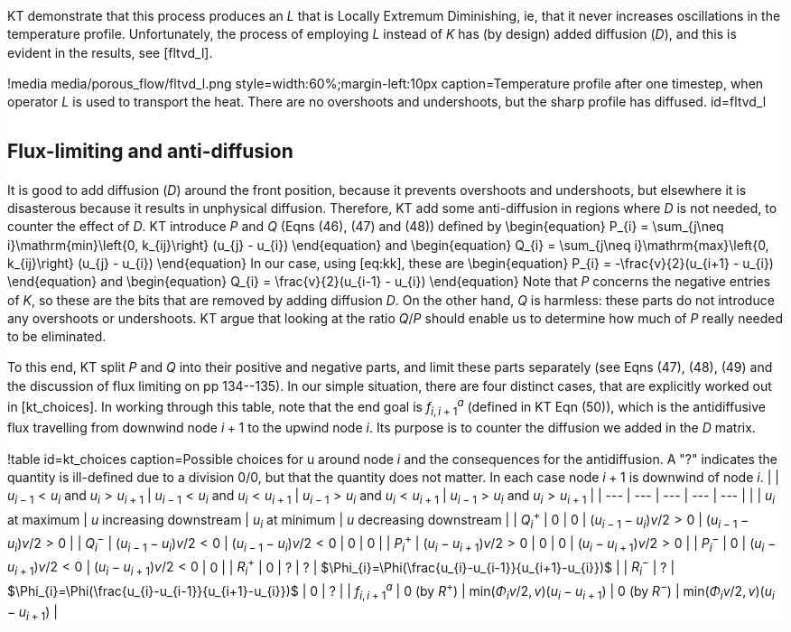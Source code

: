 KT demonstrate that this process produces an $L$ that is Locally Extremum Diminishing, ie, that it never increases oscillations in the temperature profile.  Unfortunately, the process of employing $L$ instead of $K$ has (by design) added diffusion ($D$), and this is evident in the results, see [fltvd_l].

!media media/porous_flow/fltvd_l.png style=width:60%;margin-left:10px caption=Temperature profile after one timestep, when operator $L$ is used to transport the heat.  There are no overshoots and undershoots, but the sharp profile has diffused.  id=fltvd_l

## Flux-limiting and anti-diffusion

It is good to add diffusion ($D$) around the front position, because it prevents overshoots and undershoots, but elsewhere it is disasterous because it results in unphysical diffusion.  Therefore, KT add some anti-diffusion in regions where $D$ is not needed, to counter the effect of $D$.  KT introduce $P$ and $Q$ (Eqns (46), (47) and (48)) defined by
\begin{equation}
P_{i} = \sum_{j\neq i}\mathrm{min}\left\{0, k_{ij}\right\} (u_{j} - u_{i})
\end{equation}
and
\begin{equation}
Q_{i} = \sum_{j\neq i}\mathrm{max}\left\{0, k_{ij}\right\} (u_{j} - u_{i})
\end{equation}
In our case, using [eq:kk], these are
\begin{equation}
P_{i} = -\frac{v}{2}(u_{i+1} - u_{i})
\end{equation}
and
\begin{equation}
Q_{i} = \frac{v}{2}(u_{i-1} - u_{i})
\end{equation}
Note that $P$ concerns the negative entries of $K$, so these are the bits that are removed by adding diffusion $D$.  On the other hand, $Q$ is harmless: these parts do not introduce any overshoots or undershoots.  KT argue that looking at the ratio $Q/P$ should enable us to determine how much of $P$ really needed to be eliminated.

To this end, KT split $P$ and $Q$ into their positive and negative parts, and limit these parts separately (see Eqns (47), (48), (49) and the discussion of flux limiting on pp 134--135).  In our simple situation, there are four distinct cases, that are explicitly worked out in [kt_choices].  In working through this table, note that the end goal is $f_{i,i+1}^{a}$ (defined in KT Eqn (50)), which is the antidiffusive flux travelling from downwind node $i+1$ to the upwind node $i$.  Its purpose is to counter the diffusion we added in the $D$ matrix.

!table id=kt_choices caption=Possible choices for u around node $i$ and the consequences for the antidiffusion.  A "?" indicates the quantity is ill-defined due to a division $0/0$, but that the quantity does not matter.  In each case node $i+1$ is downwind of node $i$.
| | $u_{i-1}<u_{i}$ and $u_{i}>u_{i+1}$ | $u_{i-1}<u_{i}$ and $u_{i}<u_{i+1}$ | $u_{i-1}>u_{i}$ and $u_{i}<u_{i+1}$ | $u_{i-1}>u_{i}$ and $u_{i}>u_{i+1}$ |
| --- | --- | --- | --- | --- |
| | $u_{i}$ at maximum | $u$ increasing downstream | $u_{i}$ at minimum | $u$ decreasing downstream |
| $Q_{i}^{+}$ | 0 | 0 | $(u_{i-1}-u_{i})v/2>0$ | $(u_{i-1}-u_{i})v/2>0$ |
| $Q_{i}^{-}$ | $(u_{i-1}-u_{i})v/2<0$ | $(u_{i-1}-u_{i})v/2<0$ | 0 | 0 |
| $P_{i}^{+}$ | $(u_{i}-u_{i+1})v/2>0$ | 0 | 0 | $(u_{i}-u_{i+1})v/2>0$ |
| $P_{i}^{-}$ | 0 | $(u_{i}-u_{i+1})v/2<0$ | $(u_{i}-u_{i+1})v/2<0$ | 0 |
| $R_{i}^{+}$ | 0 | ? | ? | $\Phi_{i}=\Phi(\frac{u_{i}-u_{i-1}}{u_{i+1}-u_{i}})$ |
| $R_{i}^{-}$ | ? | $\Phi_{i}=\Phi(\frac{u_{i}-u_{i-1}}{u_{i+1}-u_{i}})$ | 0 | ? |
| $f_{i,i+1}^{a}$ | 0 (by $R^{+}$) | $\mathrm{min}(\Phi_{i} v/2, v)(u_{i}-u_{i+1})$ | 0 (by $R^{-}$) | $\mathrm{min}(\Phi_{i} v/2, v)(u_{i}-u_{i+1})$ |
